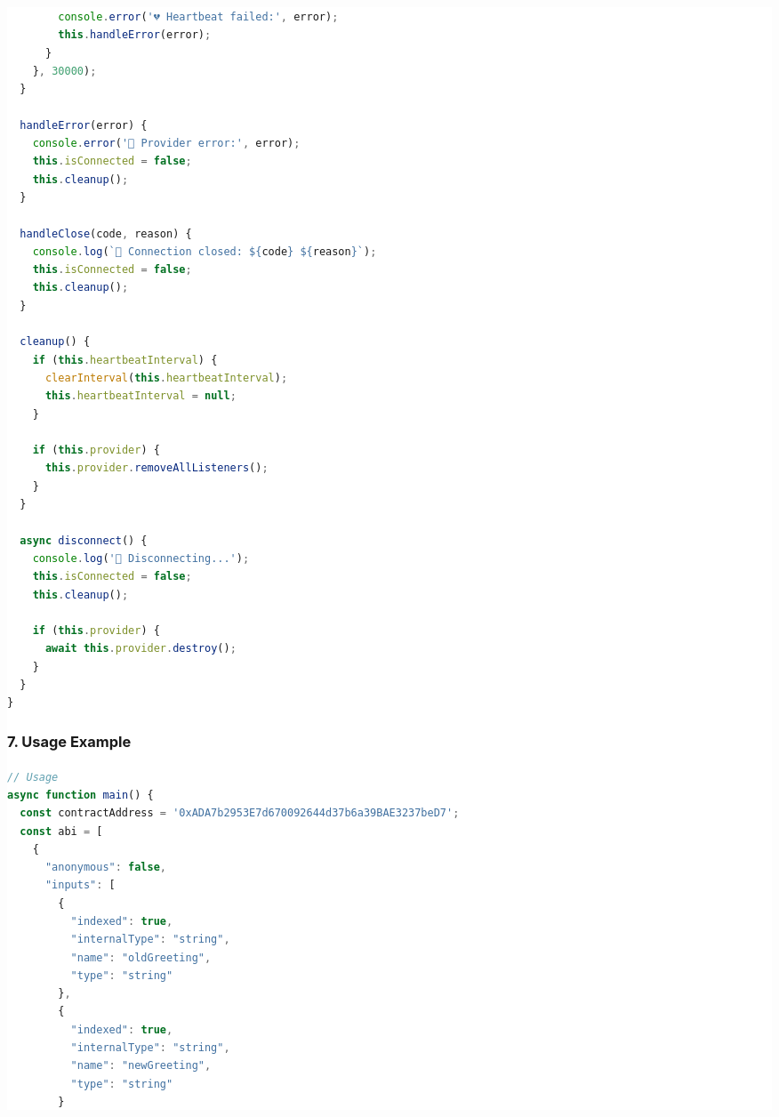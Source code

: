 ```javascript
        console.error('💔 Heartbeat failed:', error);
        this.handleError(error);
      }
    }, 30000);
  }
  
  handleError(error) {
    console.error('🚨 Provider error:', error);
    this.isConnected = false;
    this.cleanup();
  }
  
  handleClose(code, reason) {
    console.log(`🔌 Connection closed: ${code} ${reason}`);
    this.isConnected = false;
    this.cleanup();
  }
  
  cleanup() {
    if (this.heartbeatInterval) {
      clearInterval(this.heartbeatInterval);
      this.heartbeatInterval = null;
    }
    
    if (this.provider) {
      this.provider.removeAllListeners();
    }
  }
  
  async disconnect() {
    console.log('🔌 Disconnecting...');
    this.isConnected = false;
    this.cleanup();
    
    if (this.provider) {
      await this.provider.destroy();
    }
  }
}
```

### 7. Usage Example

```javascript
// Usage
async function main() {
  const contractAddress = '0xADA7b2953E7d670092644d37b6a39BAE3237beD7';
  const abi = [
    {
      "anonymous": false,
      "inputs": [
        {
          "indexed": true,
          "internalType": "string",
          "name": "oldGreeting",
          "type": "string"
        },
        {
          "indexed": true,
          "internalType": "string", 
          "name": "newGreeting",
          "type": "string"
        }
```